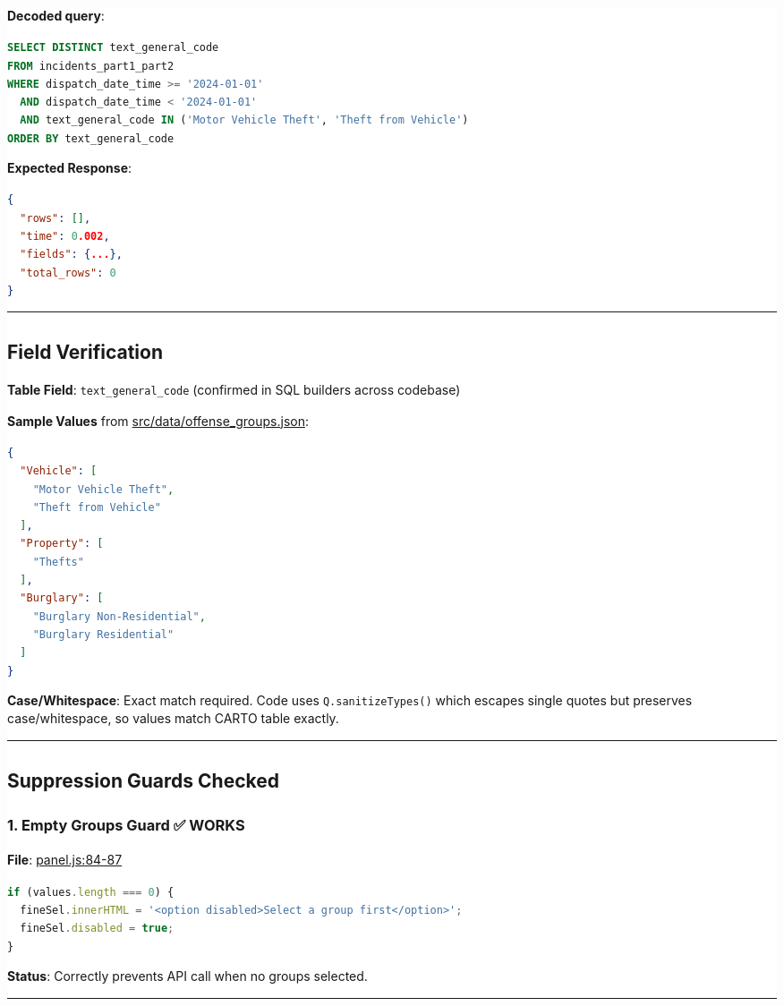 **Decoded query**:
```sql
SELECT DISTINCT text_general_code
FROM incidents_part1_part2
WHERE dispatch_date_time >= '2024-01-01'
  AND dispatch_date_time < '2024-01-01'
  AND text_general_code IN ('Motor Vehicle Theft', 'Theft from Vehicle')
ORDER BY text_general_code
```

**Expected Response**:
```json
{
  "rows": [],
  "time": 0.002,
  "fields": {...},
  "total_rows": 0
}
```

---

## Field Verification

**Table Field**: `text_general_code` (confirmed in SQL builders across codebase)

**Sample Values** from [src/data/offense_groups.json](../src/data/offense_groups.json):
```json
{
  "Vehicle": [
    "Motor Vehicle Theft",
    "Theft from Vehicle"
  ],
  "Property": [
    "Thefts"
  ],
  "Burglary": [
    "Burglary Non-Residential",
    "Burglary Residential"
  ]
}
```

**Case/Whitespace**: Exact match required. Code uses `Q.sanitizeTypes()` which escapes single quotes but preserves case/whitespace, so values match CARTO table exactly.

---

## Suppression Guards Checked

### 1. Empty Groups Guard ✅ WORKS
**File**: [panel.js:84-87](../src/ui/panel.js#L84-L87)
```javascript
if (values.length === 0) {
  fineSel.innerHTML = '<option disabled>Select a group first</option>';
  fineSel.disabled = true;
}
```
**Status**: Correctly prevents API call when no groups selected.

---